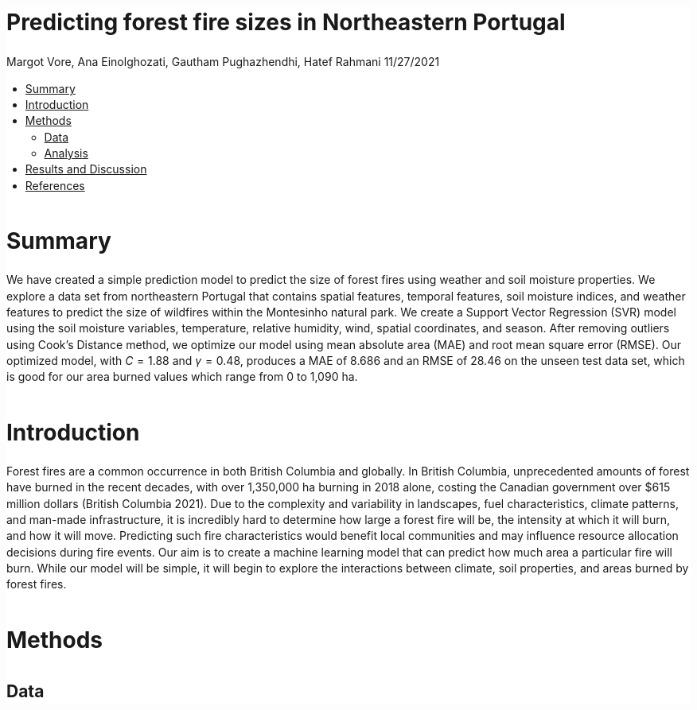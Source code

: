 Predicting forest fire sizes in Northeastern Portugal
================
Margot Vore, Ana Einolghozati, Gautham Pughazhendhi, Hatef Rahmani
11/27/2021

-   [Summary](#summary)
-   [Introduction](#introduction)
-   [Methods](#methods)
    -   [Data](#data)
    -   [Analysis](#analysis)
-   [Results and Discussion](#results-and-discussion)
-   [References](#references)

# Summary

We have created a simple prediction model to predict the size of forest
fires using weather and soil moisture properties. We explore a data set
from northeastern Portugal that contains spatial features, temporal
features, soil moisture indices, and weather features to predict the
size of wildfires within the Montesinho natural park. We create a
Support Vector Regression (SVR) model using the soil moisture variables,
temperature, relative humidity, wind, spatial coordinates, and season.
After removing outliers using Cook’s Distance method, we optimize our
model using mean absolute area (MAE) and root mean square error (RMSE).
Our optimized model, with *C* = 1.88 and *γ* = 0.48, produces a MAE of
8.686 and an RMSE of 28.46 on the unseen test data set, which is good
for our area burned values which range from 0 to 1,090 ha.

# Introduction

Forest fires are a common occurrence in both British Columbia and
globally. In British Columbia, unprecedented amounts of forest have
burned in the recent decades, with over 1,350,000 ha burning in 2018
alone, costing the Canadian government over $615 million dollars
(British Columbia 2021). Due to the complexity and variability in
landscapes, fuel characteristics, climate patterns, and man-made
infrastructure, it is incredibly hard to determine how large a forest
fire will be, the intensity at which it will burn, and how it will move.
Predicting such fire characteristics would benefit local communities and
may influence resource allocation decisions during fire events. Our aim
is to create a machine learning model that can predict how much area a
particular fire will burn. While our model will be simple, it will begin
to explore the interactions between climate, soil properties, and areas
burned by forest fires.

# Methods

## Data
